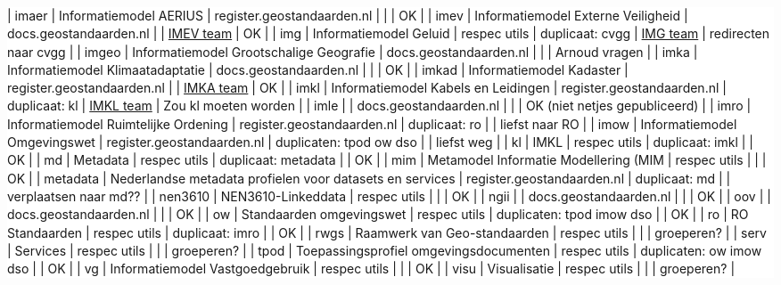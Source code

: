 | imaer          | Informatiemodel AERIUS                                   | register.geostandaarden.nl |                           |                                                               | OK                                      |
| imev           | Informatiemodel Externe Veiligheid                       | docs.geostandaarden.nl     |                           | [IMEV team](https://github.com/orgs/Geonovum/teams/api-team)  | OK                                      |
| img            | Informatiemodel Geluid                                   | respec utils               | duplicaat: cvgg           | [IMG team](https://github.com/orgs/Geonovum/teams/img-team)   | redirecten naar cvgg                    |
| imgeo          | Informatiemodel Grootschalige Geografie                  | docs.geostandaarden.nl     |                           |                                                               | Arnoud vragen                           |
| imka           | Informatiemodel Klimaatadaptatie                         | docs.geostandaarden.nl     |                           |                                                               | OK                                      |
| imkad          | Informatiemodel Kadaster                                 | register.geostandaarden.nl |                           | [IMKA team](https://github.com/orgs/Geonovum/teams/imka-team) | OK                                      |
| imkl           | Informatiemodel Kabels en Leidingen                      | register.geostandaarden.nl | duplicaat: kl             | [IMKL team](https://github.com/orgs/Geonovum/teams/imkl-team) | Zou kl moeten worden                    |
| imle           |                                                          | docs.geostandaarden.nl     |                           |                                                               | OK (niet netjes gepubliceerd)           |
| imro           | Informatiemodel Ruimtelijke Ordening                     | register.geostandaarden.nl | duplicaat: ro             |                                                               | liefst naar RO                          |
| imow           | Informatiemodel Omgevingswet                             | register.geostandaarden.nl | duplicaten: tpod ow dso   |                                                               | liefst weg                              |
| kl             | IMKL                                                     | respec utils               | duplicaat: imkl           |                                                               | OK                                      |
| md             | Metadata                                                 | respec utils               | duplicaat: metadata       |                                                               | OK                                      |
| mim            | Metamodel Informatie Modellering (MIM                    | respec utils               |                           |                                                               | OK                                      |
| metadata       | Nederlandse metadata profielen voor datasets en services | register.geostandaarden.nl | duplicaat: md             |                                                               | verplaatsen naar md??                   |
| nen3610        | NEN3610-Linkeddata                                       | respec utils               |                           |                                                               | OK                                      |
| ngii           |                                                          | docs.geostandaarden.nl     |                           |                                                               | OK                                      |
| oov            |                                                          | docs.geostandaarden.nl     |                           |                                                               | OK                                      |
| ow             | Standaarden omgevingswet                                 | respec utils               | duplicaten: tpod imow dso |                                                               | OK                                      |
| ro             | RO Standaarden                                           | respec utils               | duplicaat: imro           |                                                               | OK                                      |
| rwgs           | Raamwerk van Geo-standaarden                             | respec utils               |                           |                                                               | groeperen?                              |
| serv           | Services                                                 | respec utils               |                           |                                                               | groeperen?                              |
| tpod           | Toepassingsprofiel omgevingsdocumenten                   | respec utils               | duplicaten: ow imow dso   |                                                               | OK                                      |
| vg             | Informatiemodel Vastgoedgebruik                          | respec utils               |                           |                                                               | OK                                      |
| visu           | Visualisatie                                             | respec utils               |                           |                                                               | groeperen?                              |